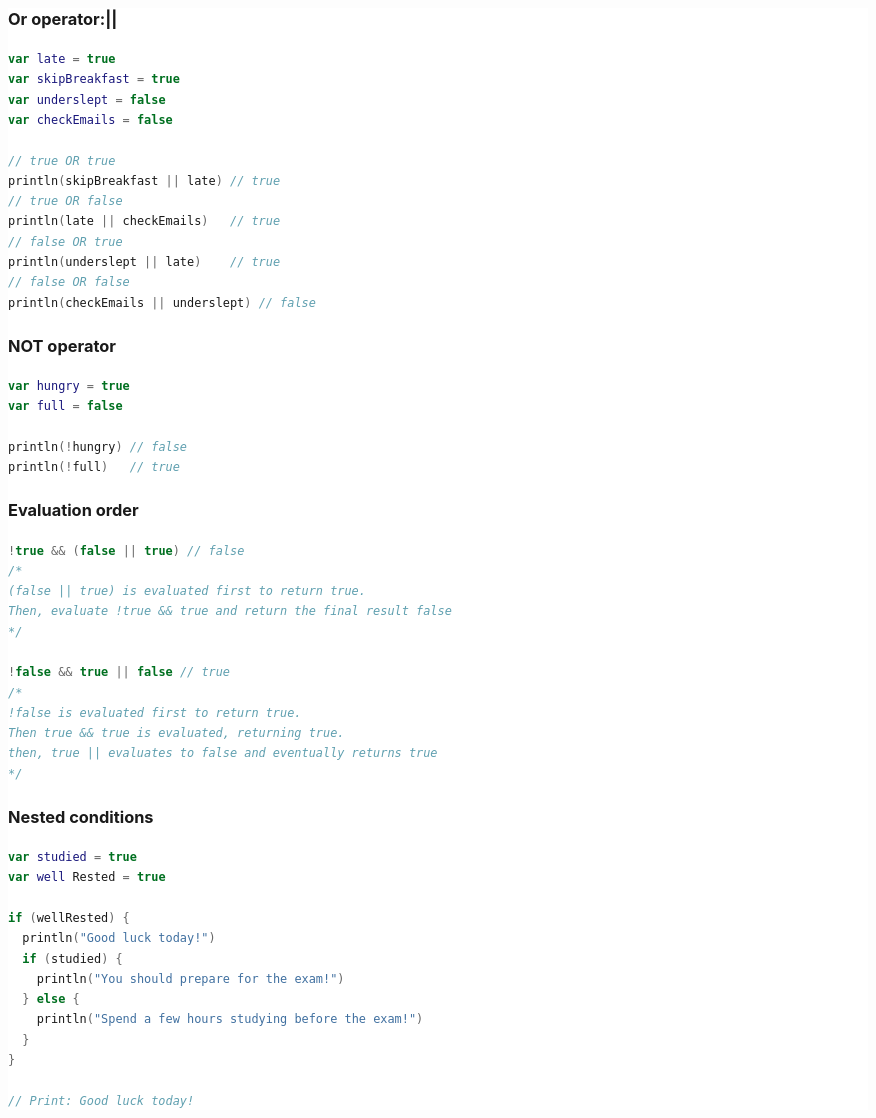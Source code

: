 

### Or operator:||

```kotlin
var late = true
var skipBreakfast = true
var underslept = false
var checkEmails = false

// true OR true
println(skipBreakfast || late) // true
// true OR false
println(late || checkEmails)   // true
// false OR true
println(underslept || late)    // true
// false OR false
println(checkEmails || underslept) // false
```



### NOT operator

```kotlin
var hungry = true
var full = false

println(!hungry) // false
println(!full)   // true
```



### Evaluation order

```kotlin
!true && (false || true) // false
/*
(false || true) is evaluated first to return true.
Then, evaluate !true && true and return the final result false
*/

!false && true || false // true
/*
!false is evaluated first to return true.
Then true && true is evaluated, returning true.
then, true || evaluates to false and eventually returns true
*/
```



### Nested conditions

```kotlin
var studied = true
var well Rested = true

if (wellRested) {
  println("Good luck today!")
  if (studied) {
    println("You should prepare for the exam!")
  } else {
    println("Spend a few hours studying before the exam!")
  }
}

// Print: Good luck today!
```